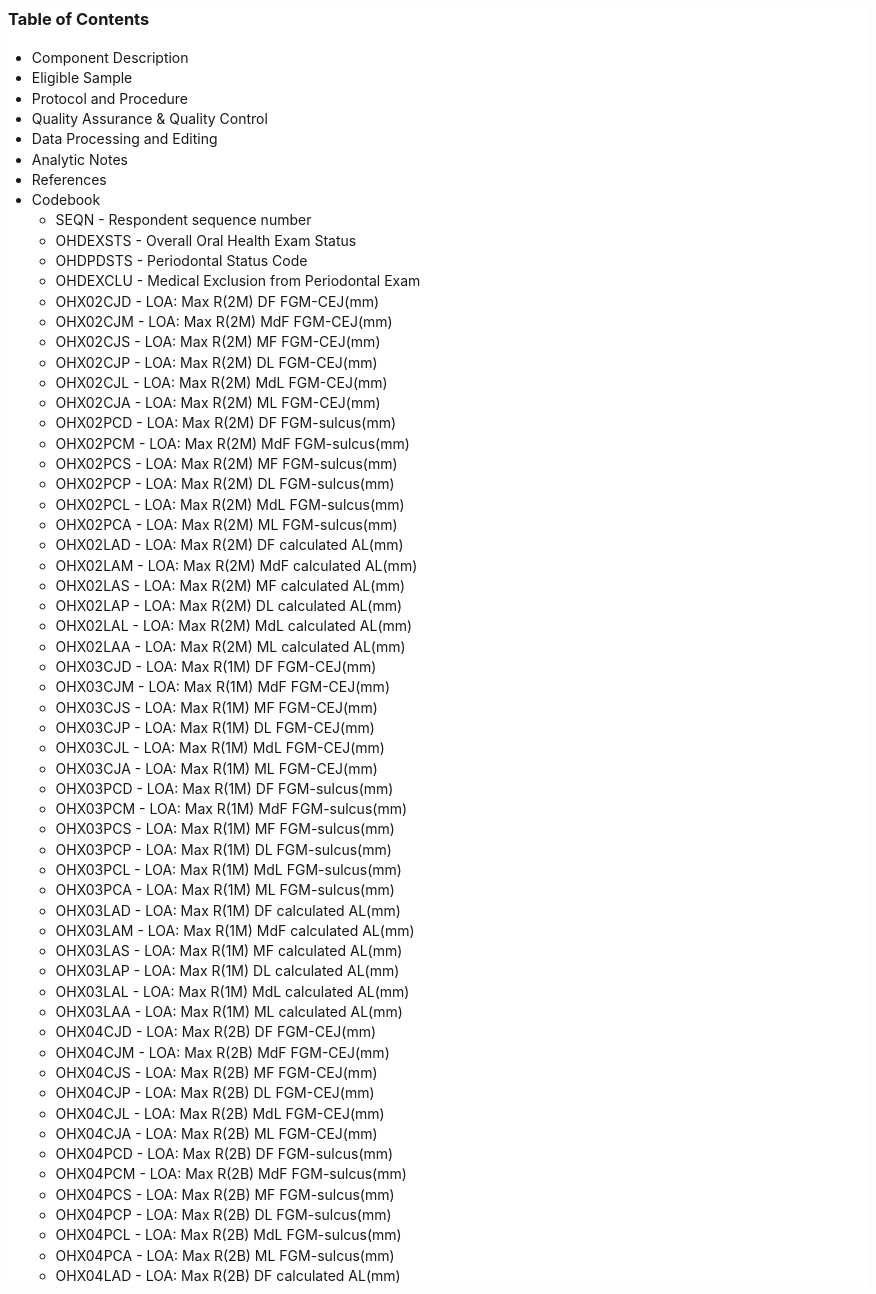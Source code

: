 ### Table of Contents

  * Component Description
  * Eligible Sample
  * Protocol and Procedure
  * Quality Assurance & Quality Control
  * Data Processing and Editing
  * Analytic Notes
  * References
  * Codebook
    * SEQN - Respondent sequence number
    * OHDEXSTS - Overall Oral Health Exam Status
    * OHDPDSTS - Periodontal Status Code
    * OHDEXCLU - Medical Exclusion from Periodontal Exam
    * OHX02CJD - LOA: Max R(2M) DF FGM-CEJ(mm)
    * OHX02CJM - LOA: Max R(2M) MdF FGM-CEJ(mm)
    * OHX02CJS - LOA: Max R(2M) MF FGM-CEJ(mm)
    * OHX02CJP - LOA: Max R(2M) DL FGM-CEJ(mm)
    * OHX02CJL - LOA: Max R(2M) MdL FGM-CEJ(mm)
    * OHX02CJA - LOA: Max R(2M) ML FGM-CEJ(mm)
    * OHX02PCD - LOA: Max R(2M) DF FGM-sulcus(mm)
    * OHX02PCM - LOA: Max R(2M) MdF FGM-sulcus(mm)
    * OHX02PCS - LOA: Max R(2M) MF FGM-sulcus(mm)
    * OHX02PCP - LOA: Max R(2M) DL FGM-sulcus(mm)
    * OHX02PCL - LOA: Max R(2M) MdL FGM-sulcus(mm)
    * OHX02PCA - LOA: Max R(2M) ML FGM-sulcus(mm)
    * OHX02LAD - LOA: Max R(2M) DF calculated AL(mm)
    * OHX02LAM - LOA: Max R(2M) MdF calculated AL(mm)
    * OHX02LAS - LOA: Max R(2M) MF calculated AL(mm)
    * OHX02LAP - LOA: Max R(2M) DL calculated AL(mm)
    * OHX02LAL - LOA: Max R(2M) MdL calculated AL(mm)
    * OHX02LAA - LOA: Max R(2M) ML calculated AL(mm)
    * OHX03CJD - LOA: Max R(1M) DF FGM-CEJ(mm)
    * OHX03CJM - LOA: Max R(1M) MdF FGM-CEJ(mm)
    * OHX03CJS - LOA: Max R(1M) MF FGM-CEJ(mm)
    * OHX03CJP - LOA: Max R(1M) DL FGM-CEJ(mm)
    * OHX03CJL - LOA: Max R(1M) MdL FGM-CEJ(mm)
    * OHX03CJA - LOA: Max R(1M) ML FGM-CEJ(mm)
    * OHX03PCD - LOA: Max R(1M) DF FGM-sulcus(mm)
    * OHX03PCM - LOA: Max R(1M) MdF FGM-sulcus(mm)
    * OHX03PCS - LOA: Max R(1M) MF FGM-sulcus(mm)
    * OHX03PCP - LOA: Max R(1M) DL FGM-sulcus(mm)
    * OHX03PCL - LOA: Max R(1M) MdL FGM-sulcus(mm)
    * OHX03PCA - LOA: Max R(1M) ML FGM-sulcus(mm)
    * OHX03LAD - LOA: Max R(1M) DF calculated AL(mm)
    * OHX03LAM - LOA: Max R(1M) MdF calculated AL(mm)
    * OHX03LAS - LOA: Max R(1M) MF calculated AL(mm)
    * OHX03LAP - LOA: Max R(1M) DL calculated AL(mm)
    * OHX03LAL - LOA: Max R(1M) MdL calculated AL(mm)
    * OHX03LAA - LOA: Max R(1M) ML calculated AL(mm)
    * OHX04CJD - LOA: Max R(2B) DF FGM-CEJ(mm)
    * OHX04CJM - LOA: Max R(2B) MdF FGM-CEJ(mm)
    * OHX04CJS - LOA: Max R(2B) MF FGM-CEJ(mm)
    * OHX04CJP - LOA: Max R(2B) DL FGM-CEJ(mm)
    * OHX04CJL - LOA: Max R(2B) MdL FGM-CEJ(mm)
    * OHX04CJA - LOA: Max R(2B) ML FGM-CEJ(mm)
    * OHX04PCD - LOA: Max R(2B) DF FGM-sulcus(mm)
    * OHX04PCM - LOA: Max R(2B) MdF FGM-sulcus(mm)
    * OHX04PCS - LOA: Max R(2B) MF FGM-sulcus(mm)
    * OHX04PCP - LOA: Max R(2B) DL FGM-sulcus(mm)
    * OHX04PCL - LOA: Max R(2B) MdL FGM-sulcus(mm)
    * OHX04PCA - LOA: Max R(2B) ML FGM-sulcus(mm)
    * OHX04LAD - LOA: Max R(2B) DF calculated AL(mm)